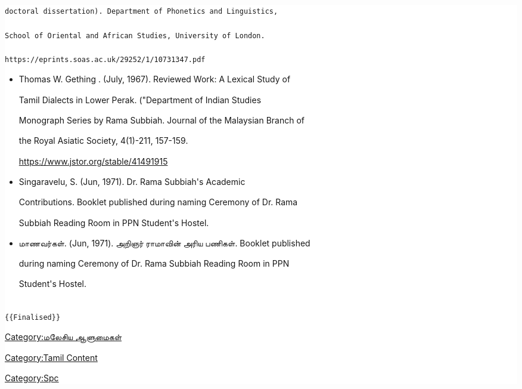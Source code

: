     doctoral dissertation). Department of Phonetics and Linguistics,

    School of Oriental and African Studies, University of London.

    https://eprints.soas.ac.uk/29252/1/10731347.pdf

-   Thomas W. Gething . (July, 1967). Reviewed Work: A Lexical Study of

    Tamil Dialects in Lower Perak. (\"Department of Indian Studies

    Monograph Series by Rama Subbiah. Journal of the Malaysian Branch of

    the Royal Asiatic Society, 4(1)-211, 157-159.

    https://www.jstor.org/stable/41491915

-   Singaravelu, S. (Jun, 1971). Dr. Rama Subbiah's Academic

    Contributions. Booklet published during naming Ceremony of Dr. Rama

    Subbiah Reading Room in PPN Student's Hostel.

-   மாணவர்கள். (Jun, 1971). அறிஞர் ராமாவின் அரிய பணிகள். Booklet published

    during naming Ceremony of Dr. Rama Subbiah Reading Room in PPN

    Student's Hostel.



```{=mediawiki}

{{Finalised}}

```

[Category:மலேசிய ஆளுமைகள்](Category:மலேசிய_ஆளுமைகள் "wikilink")

[Category:Tamil Content](Category:Tamil_Content "wikilink")

[Category:Spc](Category:Spc "wikilink")

